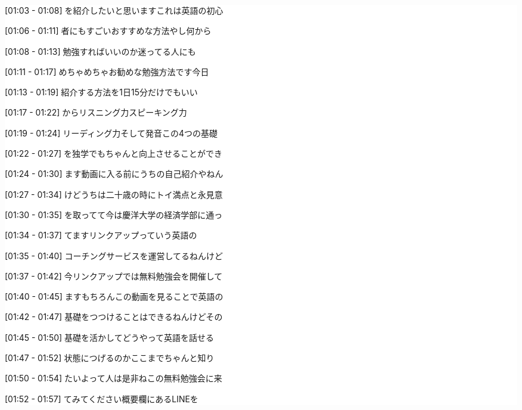 [01:03 - 01:08]
を紹介したいと思いますこれは英語の初心

[01:06 - 01:11]
者にもすごいおすすめな方法やし何から

[01:08 - 01:13]
勉強すればいいのか迷ってる人にも

[01:11 - 01:17]
めちゃめちゃお勧めな勉強方法です今日

[01:13 - 01:19]
紹介する方法を1日15分だけでもいい

[01:17 - 01:22]
からリスニング力スピーキング力

[01:19 - 01:24]
リーディング力そして発音この4つの基礎

[01:22 - 01:27]
を独学でもちゃんと向上させることができ

[01:24 - 01:30]
ます動画に入る前にうちの自己紹介やねん

[01:27 - 01:34]
けどうちは二十歳の時にトイ満点と永見意

[01:30 - 01:35]
を取ってて今は慶洋大学の経済学部に通っ

[01:34 - 01:37]
てますリンクアップっていう英語の

[01:35 - 01:40]
コーチングサービスを運営してるねんけど

[01:37 - 01:42]
今リンクアップでは無料勉強会を開催して

[01:40 - 01:45]
ますもちろんこの動画を見ることで英語の

[01:42 - 01:47]
基礎をつつけることはできるねんけどその

[01:45 - 01:50]
基礎を活かしてどうやって英語を話せる

[01:47 - 01:52]
状態につげるのかここまでちゃんと知り

[01:50 - 01:54]
たいよって人は是非ねこの無料勉強会に来

[01:52 - 01:57]
てみてください概要欄にあるLINEを
